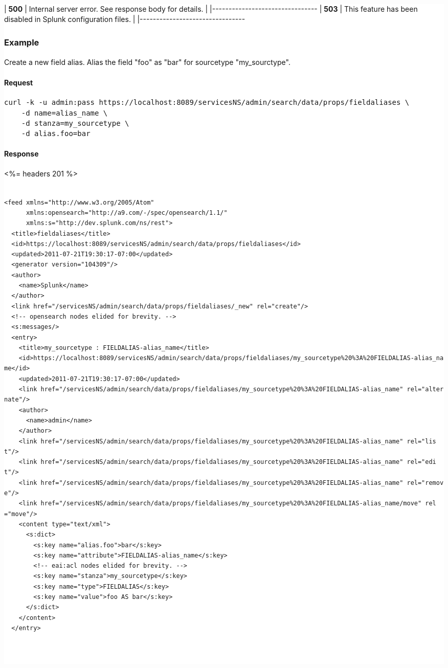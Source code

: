 | **500** | Internal server error.  See response body for details. |
|--------------------------------
| **503** | This feature has been disabled in Splunk configuration files. |
|--------------------------------

### Example

Create a new field alias.
Alias the field "foo" as "bar" for sourcetype "my_sourctype".

#### Request
<pre class='terminal'>
curl -k -u admin:pass https://localhost:8089/servicesNS/admin/search/data/props/fieldaliases \
	-d name=alias_name \
	-d stanza=my_sourcetype \
	-d alias.foo=bar
</pre>
<p></p>

#### Response
<%= headers 201 %>
<pre class='highlight'><code class='language-xml'>
&lt;feed xmlns="http://www.w3.org/2005/Atom"
      xmlns:opensearch="http://a9.com/-/spec/opensearch/1.1/"
      xmlns:s="http://dev.splunk.com/ns/rest"&gt;
  &lt;title&gt;fieldaliases&lt;/title&gt;
  &lt;id&gt;https://localhost:8089/servicesNS/admin/search/data/props/fieldaliases&lt;/id&gt;
  &lt;updated&gt;2011-07-21T19:30:17-07:00&lt;/updated&gt;
  &lt;generator version="104309"/&gt;
  &lt;author&gt;
    &lt;name&gt;Splunk&lt;/name&gt;
  &lt;/author&gt;
  &lt;link href="/servicesNS/admin/search/data/props/fieldaliases/_new" rel="create"/&gt;
  &lt;!-- opensearch nodes elided for brevity. --&gt;
  &lt;s:messages/&gt;
  &lt;entry&gt;
    &lt;title&gt;my_sourcetype : FIELDALIAS-alias_name&lt;/title&gt;
    &lt;id&gt;https://localhost:8089/servicesNS/admin/search/data/props/fieldaliases/my_sourcetype%20%3A%20FIELDALIAS-alias_name&lt;/id&gt;
    &lt;updated&gt;2011-07-21T19:30:17-07:00&lt;/updated&gt;
    &lt;link href="/servicesNS/admin/search/data/props/fieldaliases/my_sourcetype%20%3A%20FIELDALIAS-alias_name" rel="alternate"/&gt;
    &lt;author&gt;
      &lt;name&gt;admin&lt;/name&gt;
    &lt;/author&gt;
    &lt;link href="/servicesNS/admin/search/data/props/fieldaliases/my_sourcetype%20%3A%20FIELDALIAS-alias_name" rel="list"/&gt;
    &lt;link href="/servicesNS/admin/search/data/props/fieldaliases/my_sourcetype%20%3A%20FIELDALIAS-alias_name" rel="edit"/&gt;
    &lt;link href="/servicesNS/admin/search/data/props/fieldaliases/my_sourcetype%20%3A%20FIELDALIAS-alias_name" rel="remove"/&gt;
    &lt;link href="/servicesNS/admin/search/data/props/fieldaliases/my_sourcetype%20%3A%20FIELDALIAS-alias_name/move" rel="move"/&gt;
    &lt;content type="text/xml"&gt;
      &lt;s:dict&gt;
        &lt;s:key name="alias.foo"&gt;bar&lt;/s:key&gt;
        &lt;s:key name="attribute"&gt;FIELDALIAS-alias_name&lt;/s:key&gt;
        &lt;!-- eai:acl nodes elided for brevity. --&gt;
        &lt;s:key name="stanza"&gt;my_sourcetype&lt;/s:key&gt;
        &lt;s:key name="type"&gt;FIELDALIAS&lt;/s:key&gt;
        &lt;s:key name="value"&gt;foo AS bar&lt;/s:key&gt;
      &lt;/s:dict&gt;
    &lt;/content&gt;
  &lt;/entry&gt;
